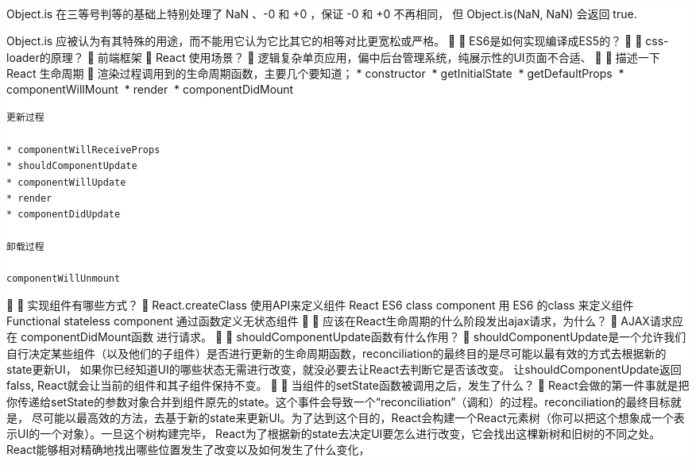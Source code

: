   Object.is 在三等号判等的基础上特别处理了 NaN 、-0 和 +0 ，保证 -0 和 +0 不再相同，
  但 Object.is(NaN, NaN) 会返回 true.

  Object.is 应被认为有其特殊的用途，而不能用它认为它比其它的相等对比更宽松或严格。


ES6是如何实现编译成ES5的？


css-loader的原理？

前端框架

React 使用场景？

  	逻辑复杂单页应用，偏中后台管理系统，纯展示性的UI页面不合适、


描述一下React 生命周期

  	渲染过程调用到的生命周期函数，主要几个要知道；
  	* constructor 
  	* getInitialState 
  	* getDefaultProps 
  	* componentWillMount 
  	* render 
  	* componentDidMount 

  	更新过程

  	* componentWillReceiveProps 
  	* shouldComponentUpdate 
  	* componentWillUpdate 
  	* render 
  	* componentDidUpdate 

  	卸载过程

  	componentWillUnmount


实现组件有哪些方式？

  React.createClass 使用API来定义组件
  React ES6 class component 用 ES6 的class 来定义组件
  Functional stateless component 通过函数定义无状态组件


应该在React生命周期的什么阶段发出ajax请求，为什么？

  		AJAX请求应在 componentDidMount函数 进行请求。


shouldComponentUpdate函数有什么作用？

  		shouldComponentUpdate是一个允许我们自行决定某些组件（以及他们的子组件）是否进行更新的生命周期函数，reconciliation的最终目的是尽可能以最有效的方式去根据新的state更新UI，
  		如果你已经知道UI的哪些状态无需进行改变，就没必要去让React去判断它是否该改变。 让shouldComponentUpdate返回falss, React就会让当前的组件和其子组件保持不变。


当组件的setState函数被调用之后，发生了什么？

  		React会做的第一件事就是把你传递给setState的参数对象合并到组件原先的state。这个事件会导致一个“reconciliation”（调和）的过程。reconciliation的最终目标就是，
  		尽可能以最高效的方法，去基于新的state来更新UI。为了达到这个目的，React会构建一个React元素树（你可以把这个想象成一个表示UI的一个对象）。一旦这个树构建完毕，
  		React为了根据新的state去决定UI要怎么进行改变，它会找出这棵新树和旧树的不同之处。React能够相对精确地找出哪些位置发生了改变以及如何发生了什么变化，